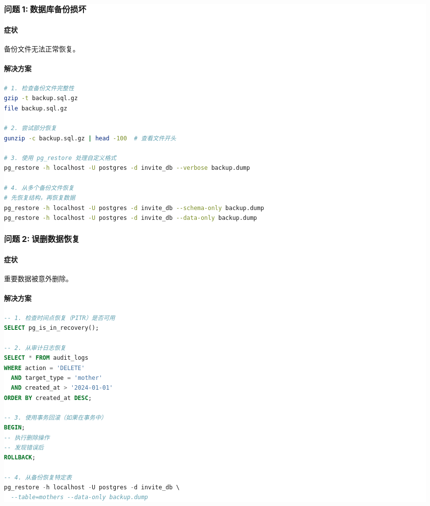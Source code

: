 ### 问题 1: 数据库备份损坏

#### 症状
备份文件无法正常恢复。

#### 解决方案

```bash
# 1. 检查备份文件完整性
gzip -t backup.sql.gz
file backup.sql.gz

# 2. 尝试部分恢复
gunzip -c backup.sql.gz | head -100  # 查看文件开头

# 3. 使用 pg_restore 处理自定义格式
pg_restore -h localhost -U postgres -d invite_db --verbose backup.dump

# 4. 从多个备份文件恢复
# 先恢复结构，再恢复数据
pg_restore -h localhost -U postgres -d invite_db --schema-only backup.dump
pg_restore -h localhost -U postgres -d invite_db --data-only backup.dump
```

### 问题 2: 误删数据恢复

#### 症状
重要数据被意外删除。

#### 解决方案

```sql
-- 1. 检查时间点恢复（PITR）是否可用
SELECT pg_is_in_recovery();

-- 2. 从审计日志恢复
SELECT * FROM audit_logs
WHERE action = 'DELETE'
  AND target_type = 'mother'
  AND created_at > '2024-01-01'
ORDER BY created_at DESC;

-- 3. 使用事务回滚（如果在事务中）
BEGIN;
-- 执行删除操作
-- 发现错误后
ROLLBACK;

-- 4. 从备份恢复特定表
pg_restore -h localhost -U postgres -d invite_db \
  --table=mothers --data-only backup.dump
```

